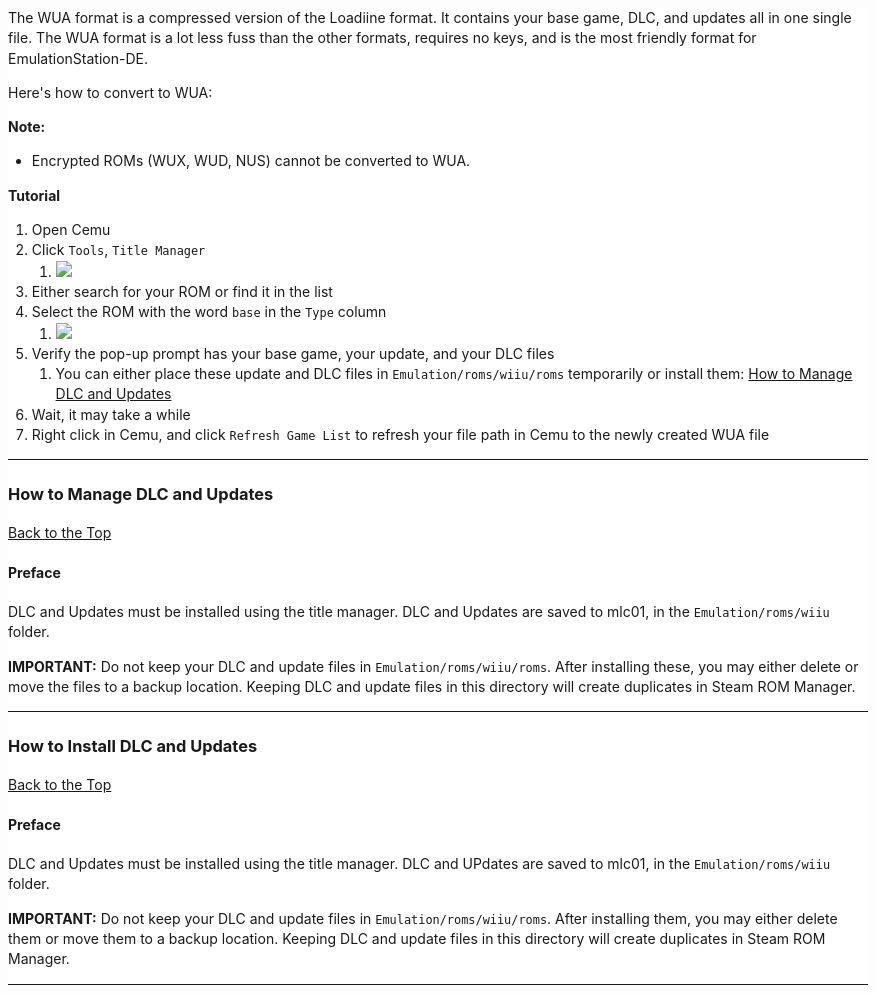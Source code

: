 The WUA format is a compressed version of the Loadiine format. It contains your base game, DLC, and updates all in one single file. The WUA format is a lot less fuss than the other formats, requires no keys, and is the most friendly format for EmulationStation-DE.

Here's how to convert to WUA:

**Note:** 

* Encrypted ROMs (WUX, WUD, NUS) cannot be converted to WUA.

**Tutorial**

1. Open Cemu
2. Click `Tools`, `Title Manager`
     1. <img src="https://user-images.githubusercontent.com/108900299/226769311-0c9961f3-57d8-48fe-a7d9-babafcfc761f.png" height="300">
3. Either search for your ROM or find it in the list
4. Select the ROM with the word `base` in the `Type` column
     1. <img src="https://user-images.githubusercontent.com/108900299/226769442-cad00efe-9a9b-4d28-a461-e55cb7e2e4a8.png" height="300">
5. Verify the pop-up prompt has your base game, your update, and your DLC files
     1. You can either place these update and DLC files in `Emulation/roms/wiiu/roms` temporarily or install them: [How to Manage DLC and Updates](#how-to-manage-dlc-and-updates)
6. Wait, it may take a while
7. Right click in Cemu, and click `Refresh Game List` to refresh your file path in Cemu to the newly created WUA file

***

### How to Manage DLC and Updates
[Back to the Top](#cemu-native-table-of-contents)

#### Preface

DLC and Updates must be installed using the title manager. DLC and Updates are saved to mlc01, in the `Emulation/roms/wiiu` folder.

**IMPORTANT:** Do not keep your DLC and update files in `Emulation/roms/wiiu/roms`. After installing these, you may either delete or move the files to a backup location. Keeping DLC and update files in this directory will create duplicates in Steam ROM Manager.  

***

### How to Install DLC and Updates
[Back to the Top](#cemu-native-table-of-contents)

#### Preface

DLC and Updates must be installed using the title manager. DLC and UPdates are saved to mlc01, in the `Emulation/roms/wiiu` folder.

**IMPORTANT:** Do not keep your DLC and update files in `Emulation/roms/wiiu/roms`. After installing them, you may either delete them or move them to a backup location. Keeping DLC and update files in this directory will create duplicates in Steam ROM Manager.  

***
